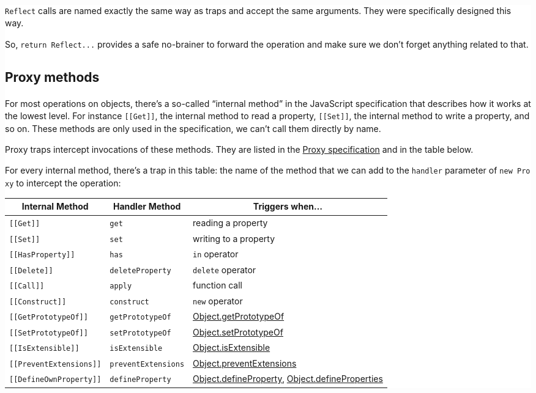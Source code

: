 `Reflect` calls are named exactly the same way as traps and accept the same arguments. They were specifically designed this way.

So, `return Reflect...` provides a safe no-brainer to forward the operation and make sure we don’t forget anything related to that.

## Proxy methods

For most operations on objects, there’s a so-called “internal method” in the JavaScript specification that describes how it works at the lowest level. For instance `[[Get]]`, the internal method to read a property, `[[Set]]`, the internal method to write a property, and so on. These methods are only used in the specification, we can’t call them directly by name.

Proxy traps intercept invocations of these methods. They are listed in the [Proxy specification](https://tc39.es/ecma262/#sec-proxy-object-internal-methods-and-internal-slots) and in the table below.

For every internal method, there’s a trap in this table: the name of the method that we can add to the `handler` parameter of `new Proxy` to intercept the operation:

| Internal Method         | Handler Method             | Triggers when…                                                                                                                                                                                                                                                                                                                    |
| ----------------------- | -------------------------- | --------------------------------------------------------------------------------------------------------------------------------------------------------------------------------------------------------------------------------------------------------------------------------------------------------------------------------- |
| `[[Get]]`               | `get`                      | reading a property                                                                                                                                                                                                                                                                                                                |
| `[[Set]]`               | `set`                      | writing to a property                                                                                                                                                                                                                                                                                                             |
| `[[HasProperty]]`       | `has`                      | `in` operator                                                                                                                                                                                                                                                                                                                     |
| `[[Delete]]`            | `deleteProperty`           | `delete` operator                                                                                                                                                                                                                                                                                                                 |
| `[[Call]]`              | `apply`                    | function call                                                                                                                                                                                                                                                                                                                     |
| `[[Construct]]`         | `construct`                | `new` operator                                                                                                                                                                                                                                                                                                                    |
| `[[GetPrototypeOf]]`    | `getPrototypeOf`           | [Object.getPrototypeOf](https://developer.mozilla.org/en-US/docs/Web/JavaScript/Reference/Global_Objects/Object/getPrototypeOf)                                                                                                                                                                                                   |
| `[[SetPrototypeOf]]`    | `setPrototypeOf`           | [Object.setPrototypeOf](https://developer.mozilla.org/en-US/docs/Web/JavaScript/Reference/Global_Objects/Object/setPrototypeOf)                                                                                                                                                                                                   |
| `[[IsExtensible]]`      | `isExtensible`             | [Object.isExtensible](https://developer.mozilla.org/en-US/docs/Web/JavaScript/Reference/Global_Objects/Object/isExtensible)                                                                                                                                                                                                       |
| `[[PreventExtensions]]` | `preventExtensions`        | [Object.preventExtensions](https://developer.mozilla.org/en-US/docs/Web/JavaScript/Reference/Global_Objects/Object/preventExtensions)                                                                                                                                                                                             |
| `[[DefineOwnProperty]]` | `defineProperty`           | [Object.defineProperty](https://developer.mozilla.org/en-US/docs/Web/JavaScript/Reference/Global_Objects/Object/defineProperty), [Object.defineProperties](https://developer.mozilla.org/en-US/docs/Web/JavaScript/Reference/Global_Objects/Object/defineProperties)                                                              |